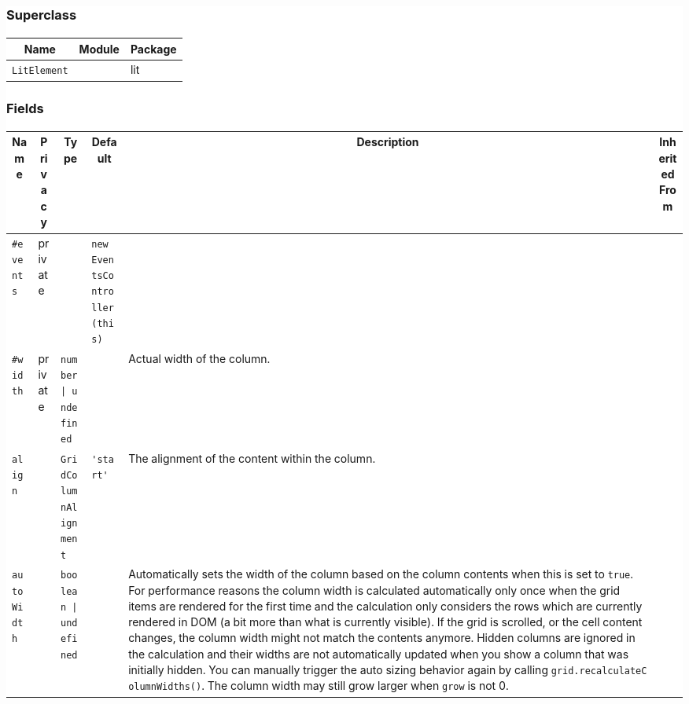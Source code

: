 ### Superclass

| Name         | Module | Package |
| ------------ | ------ | ------- |
| `LitElement` |        | lit     |

### Fields

| Name             | Privacy | Type                                              | Default                      | Description                                                                                                                                                                                                                                                                                                                                                                                                                                                                                                                                                                                                                                                                                                                                                                                                                                           | Inherited From |
| ---------------- | ------- | ------------------------------------------------- | ---------------------------- | ----------------------------------------------------------------------------------------------------------------------------------------------------------------------------------------------------------------------------------------------------------------------------------------------------------------------------------------------------------------------------------------------------------------------------------------------------------------------------------------------------------------------------------------------------------------------------------------------------------------------------------------------------------------------------------------------------------------------------------------------------------------------------------------------------------------------------------------------------- | -------------- |
| `#events`        | private |                                                   | `new EventsController(this)` |                                                                                                                                                                                                                                                                                                                                                                                                                                                                                                                                                                                                                                                                                                                                                                                                                                                       |                |
| `#width`         | private | `number \| undefined`                             |                              | Actual width of the column.                                                                                                                                                                                                                                                                                                                                                                                                                                                                                                                                                                                                                                                                                                                                                                                                                           |                |
| `align`          |         | `GridColumnAlignment`                             | `'start'`                    | The alignment of the content within the column.                                                                                                                                                                                                                                                                                                                                                                                                                                                                                                                                                                                                                                                                                                                                                                                                       |                |
| `autoWidth`      |         | `boolean \| undefined`                            |                              | Automatically sets the width of the column based on the column contents when this is set to `true`.&#xA;&#xA;For performance reasons the column width is calculated automatically only once when the grid items&#xA;are rendered for the first time and the calculation only considers the rows which are currently&#xA;rendered in DOM (a bit more than what is currently visible). If the grid is scrolled, or the cell&#xA;content changes, the column width might not match the contents anymore.&#xA;&#xA;Hidden columns are ignored in the calculation and their widths are not automatically updated when&#xA;you show a column that was initially hidden.&#xA;&#xA;You can manually trigger the auto sizing behavior again by calling `grid.recalculateColumnWidths()`.&#xA;&#xA;The column width may still grow larger when `grow` is not 0. |                |